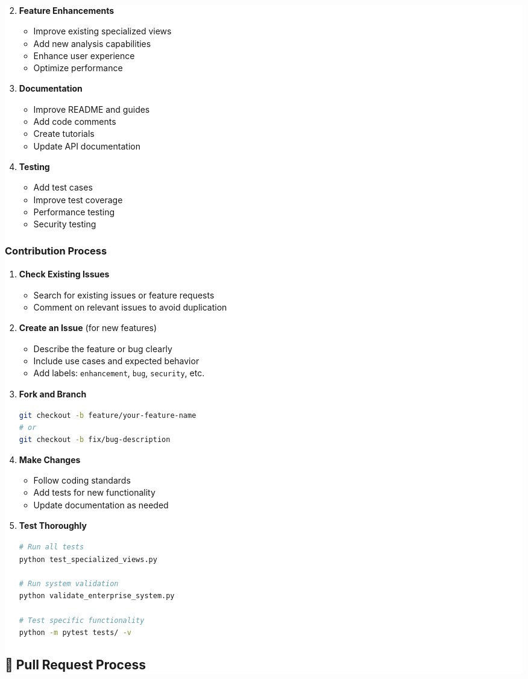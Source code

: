 2. **Feature Enhancements**
   - Improve existing specialized views
   - Add new analysis capabilities
   - Enhance user experience
   - Optimize performance

3. **Documentation**
   - Improve README and guides
   - Add code comments
   - Create tutorials
   - Update API documentation

4. **Testing**
   - Add test cases
   - Improve test coverage
   - Performance testing
   - Security testing

### Contribution Process

1. **Check Existing Issues**
   - Search for existing issues or feature requests
   - Comment on relevant issues to avoid duplication

2. **Create an Issue** (for new features)
   - Describe the feature or bug clearly
   - Include use cases and expected behavior
   - Add labels: `enhancement`, `bug`, `security`, etc.

3. **Fork and Branch**
   ```bash
   git checkout -b feature/your-feature-name
   # or
   git checkout -b fix/bug-description
   ```

4. **Make Changes**
   - Follow coding standards
   - Add tests for new functionality
   - Update documentation as needed

5. **Test Thoroughly**
   ```bash
   # Run all tests
   python test_specialized_views.py
   
   # Run system validation
   python validate_enterprise_system.py
   
   # Test specific functionality
   python -m pytest tests/ -v
   ```

## 🔄 Pull Request Process
